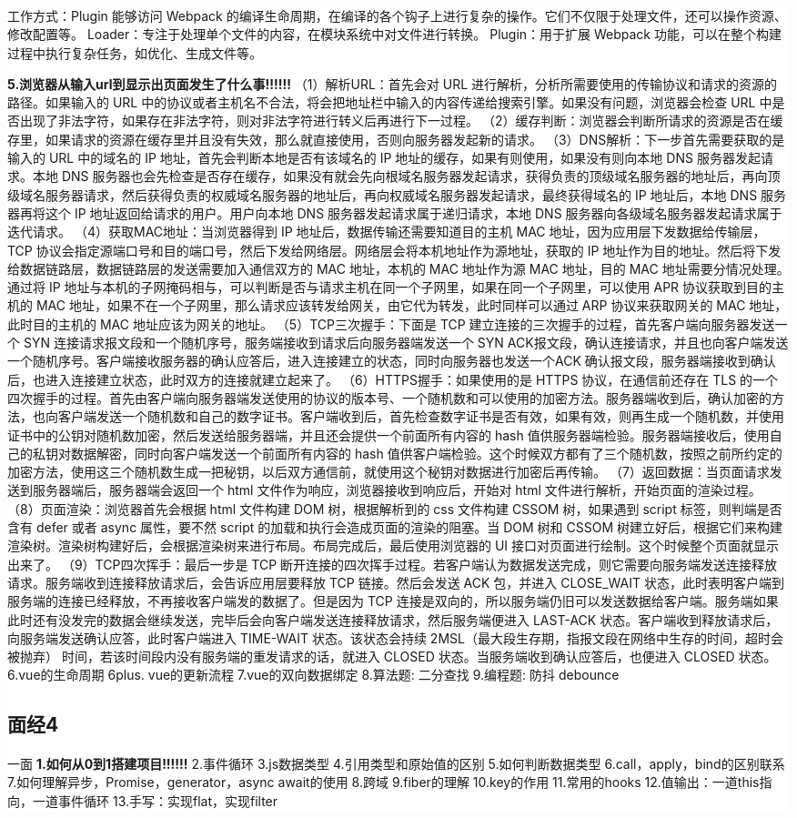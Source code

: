 工作方式：Plugin 能够访问 Webpack 的编译生命周期，在编译的各个钩子上进行复杂的操作。它们不仅限于处理文件，还可以操作资源、修改配置等。
Loader：专注于处理单个文件的内容，在模块系统中对文件进行转换。
Plugin：用于扩展 Webpack 功能，可以在整个构建过程中执行复杂任务，如优化、生成文件等。 

**5.浏览器从输入url到显示出页面发生了什么事!!!!!!**
（1）解析URL：首先会对 URL 进行解析，分析所需要使用的传输协议和请求的资源的路径。如果输入的 URL 中的协议或者主机名不合法，将会把地址栏中输入的内容传递给搜索引擎。如果没有问题，浏览器会检查 URL 中是否出现了非法字符，如果存在非法字符，则对非法字符进行转义后再进行下一过程。
（2）缓存判断：浏览器会判断所请求的资源是否在缓存里，如果请求的资源在缓存里并且没有失效，那么就直接使用，否则向服务器发起新的请求。
（3）DNS解析：下一步首先需要获取的是输入的 URL 中的域名的 IP 地址，首先会判断本地是否有该域名的 IP 地址的缓存，如果有则使用，如果没有则向本地 DNS 服务器发起请求。本地 DNS 服务器也会先检查是否存在缓存，如果没有就会先向根域名服务器发起请求，获得负责的顶级域名服务器的地址后，再向顶级域名服务器请求，然后获得负责的权威域名服务器的地址后，再向权威域名服务器发起请求，最终获得域名的 IP 地址后，本地 DNS 服务器再将这个 IP 地址返回给请求的用户。用户向本地 DNS 服务器发起请求属于递归请求，本地 DNS 服务器向各级域名服务器发起请求属于迭代请求。
（4）获取MAC地址：当浏览器得到 IP 地址后，数据传输还需要知道目的主机 MAC 地址，因为应用层下发数据给传输层，TCP 协议会指定源端口号和目的端口号，然后下发给网络层。网络层会将本机地址作为源地址，获取的 IP 地址作为目的地址。然后将下发给数据链路层，数据链路层的发送需要加入通信双方的 MAC 地址，本机的 MAC 地址作为源 MAC 地址，目的 MAC 地址需要分情况处理。通过将 IP 地址与本机的子网掩码相与，可以判断是否与请求主机在同一个子网里，如果在同一个子网里，可以使用 APR 协议获取到目的主机的 MAC 地址，如果不在一个子网里，那么请求应该转发给网关，由它代为转发，此时同样可以通过 ARP 协议来获取网关的 MAC 地址，此时目的主机的 MAC 地址应该为网关的地址。
（5）TCP三次握手：下面是 TCP 建立连接的三次握手的过程，首先客户端向服务器发送一个 SYN 连接请求报文段和一个随机序号，服务端接收到请求后向服务器端发送一个 SYN ACK报文段，确认连接请求，并且也向客户端发送一个随机序号。客户端接收服务器的确认应答后，进入连接建立的状态，同时向服务器也发送一个ACK 确认报文段，服务器端接收到确认后，也进入连接建立状态，此时双方的连接就建立起来了。
（6）HTTPS握手：如果使用的是 HTTPS 协议，在通信前还存在 TLS 的一个四次握手的过程。首先由客户端向服务器端发送使用的协议的版本号、一个随机数和可以使用的加密方法。服务器端收到后，确认加密的方法，也向客户端发送一个随机数和自己的数字证书。客户端收到后，首先检查数字证书是否有效，如果有效，则再生成一个随机数，并使用证书中的公钥对随机数加密，然后发送给服务器端，并且还会提供一个前面所有内容的 hash 值供服务器端检验。服务器端接收后，使用自己的私钥对数据解密，同时向客户端发送一个前面所有内容的 hash 值供客户端检验。这个时候双方都有了三个随机数，按照之前所约定的加密方法，使用这三个随机数生成一把秘钥，以后双方通信前，就使用这个秘钥对数据进行加密后再传输。
（7）返回数据：当页面请求发送到服务器端后，服务器端会返回一个 html 文件作为响应，浏览器接收到响应后，开始对 html 文件进行解析，开始页面的渲染过程。
（8）页面渲染：浏览器首先会根据 html 文件构建 DOM 树，根据解析到的 css 文件构建 CSSOM 树，如果遇到 script 标签，则判端是否含有 defer 或者 async 属性，要不然 script 的加载和执行会造成页面的渲染的阻塞。当 DOM 树和 CSSOM 树建立好后，根据它们来构建渲染树。渲染树构建好后，会根据渲染树来进行布局。布局完成后，最后使用浏览器的 UI 接口对页面进行绘制。这个时候整个页面就显示出来了。
（9）TCP四次挥手：最后一步是 TCP 断开连接的四次挥手过程。若客户端认为数据发送完成，则它需要向服务端发送连接释放请求。服务端收到连接释放请求后，会告诉应用层要释放 TCP 链接。然后会发送 ACK 包，并进入 CLOSE_WAIT 状态，此时表明客户端到服务端的连接已经释放，不再接收客户端发的数据了。但是因为 TCP 连接是双向的，所以服务端仍旧可以发送数据给客户端。服务端如果此时还有没发完的数据会继续发送，完毕后会向客户端发送连接释放请求，然后服务端便进入 LAST-ACK 状态。客户端收到释放请求后，向服务端发送确认应答，此时客户端进入 TIME-WAIT 状态。该状态会持续 2MSL（最大段生存期，指报文段在网络中生存的时间，超时会被抛弃） 时间，若该时间段内没有服务端的重发请求的话，就进入 CLOSED 状态。当服务端收到确认应答后，也便进入 CLOSED 状态。
6.vue的生命周期
6plus. vue的更新流程
7.vue的双向数据绑定
8.算法题: 二分查找
9.编程题: 防抖 debounce

## 面经4
一面
**1.如何从0到1搭建项目!!!!!!**
2.事件循环
3.js数据类型
4.引用类型和原始值的区别
5.如何判断数据类型
6.call，apply，bind的区别联系
7.如何理解异步，Promise，generator，async await的使用
8.跨域
9.fiber的理解
10.key的作用
11.常用的hooks
12.值输出：一道this指向，一道事件循环
13.手写：实现flat，实现filter
